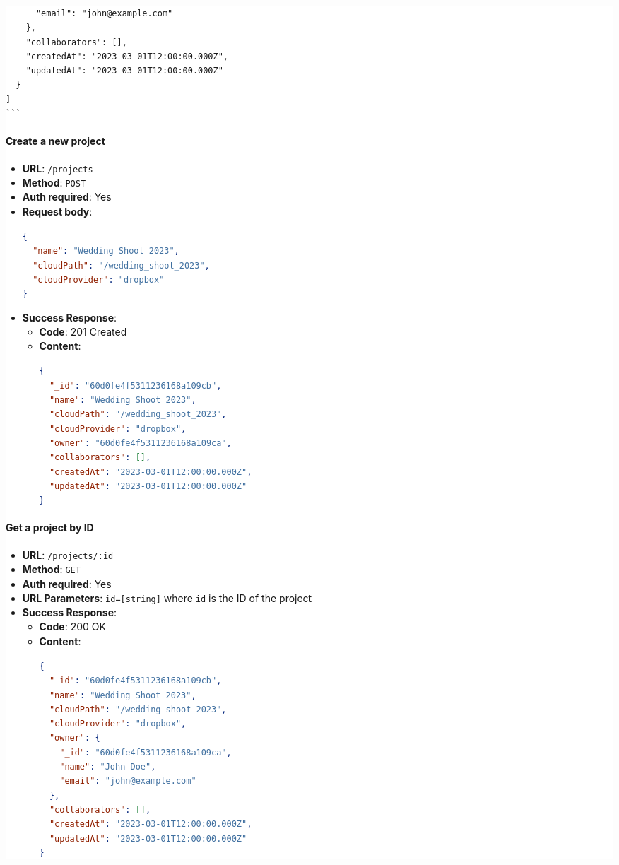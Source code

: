           "email": "john@example.com"
        },
        "collaborators": [],
        "createdAt": "2023-03-01T12:00:00.000Z",
        "updatedAt": "2023-03-01T12:00:00.000Z"
      }
    ]
    ```

#### Create a new project

- **URL**: `/projects`
- **Method**: `POST`
- **Auth required**: Yes
- **Request body**:
  ```json
  {
    "name": "Wedding Shoot 2023",
    "cloudPath": "/wedding_shoot_2023",
    "cloudProvider": "dropbox"
  }
  ```
- **Success Response**:
  - **Code**: 201 Created
  - **Content**:
    ```json
    {
      "_id": "60d0fe4f5311236168a109cb",
      "name": "Wedding Shoot 2023",
      "cloudPath": "/wedding_shoot_2023",
      "cloudProvider": "dropbox",
      "owner": "60d0fe4f5311236168a109ca",
      "collaborators": [],
      "createdAt": "2023-03-01T12:00:00.000Z",
      "updatedAt": "2023-03-01T12:00:00.000Z"
    }
    ```

#### Get a project by ID

- **URL**: `/projects/:id`
- **Method**: `GET`
- **Auth required**: Yes
- **URL Parameters**: `id=[string]` where `id` is the ID of the project
- **Success Response**:
  - **Code**: 200 OK
  - **Content**:
    ```json
    {
      "_id": "60d0fe4f5311236168a109cb",
      "name": "Wedding Shoot 2023",
      "cloudPath": "/wedding_shoot_2023",
      "cloudProvider": "dropbox",
      "owner": {
        "_id": "60d0fe4f5311236168a109ca",
        "name": "John Doe",
        "email": "john@example.com"
      },
      "collaborators": [],
      "createdAt": "2023-03-01T12:00:00.000Z",
      "updatedAt": "2023-03-01T12:00:00.000Z"
    }
    ```
